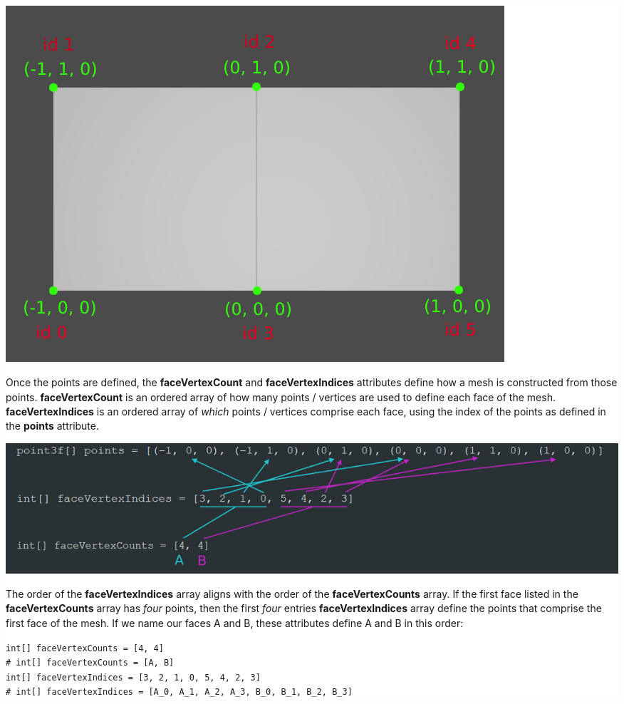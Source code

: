 ![mesh points and indices](images/points_and_ids.png)

Once the points are defined, the **faceVertexCount** and **faceVertexIndices** attributes define how a mesh is constructed from those points. **faceVertexCount** is an ordered array of how many points / vertices are used to define each face of the mesh. **faceVertexIndices** is an ordered array of _which_ points / vertices comprise each face, using the index of the points as defined in the **points** attribute. 

![faceVertexIndices](images/vertindices.png)

The order of the **faceVertexIndices** array aligns with the order of the **faceVertexCounts** array. If the first face listed in the **faceVertexCounts** array has _four_ points, then the first _four_ entries **faceVertexIndices** array define the points that comprise the first face of the mesh. If we name our faces A and B, these attributes define A and B in this order:

```
int[] faceVertexCounts = [4, 4]
# int[] faceVertexCounts = [A, B]
int[] faceVertexIndices = [3, 2, 1, 0, 5, 4, 2, 3]
# int[] faceVertexIndices = [A_0, A_1, A_2, A_3, B_0, B_1, B_2, B_3]
```
